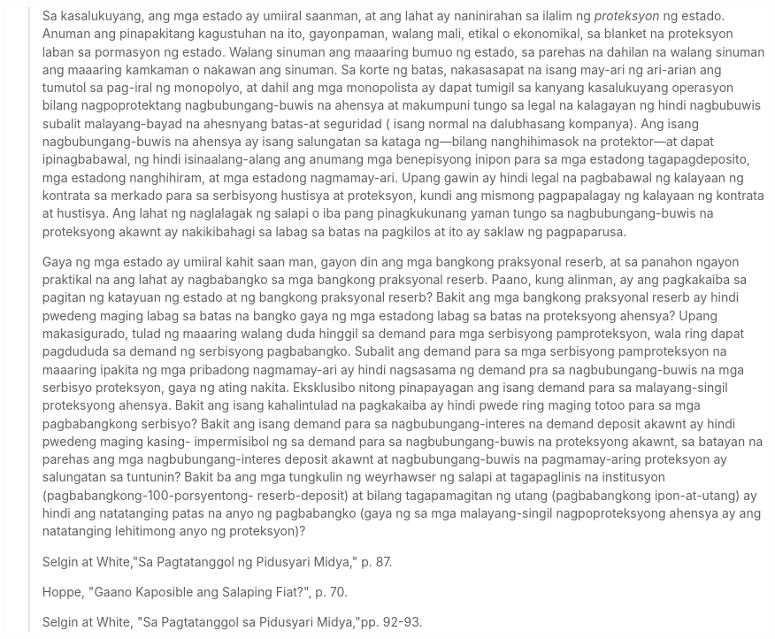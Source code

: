 >   Sa kasalukuyang, ang mga estado ay umiiral saanman, at ang lahat ay naninirahan sa ilalim ng <em>proteksyon</em> ng estado. Anuman ang pinapakitang kagustuhan na ito, gayonpaman, walang mali, etikal o ekonomikal, sa blanket na proteksyon laban sa pormasyon ng estado. Walang sinuman ang maaaring bumuo ng estado, sa parehas na dahilan na walang sinuman ang maaaring kamkaman o nakawan ang sinuman. Sa korte ng batas, nakasasapat na isang may-ari ng ari-arian ang tumutol sa pag-iral ng monopolyo, at dahil ang mga monopolista ay dapat tumigil sa kanyang kasalukuyang operasyon bilang nagpoprotektang nagbubungang-buwis na ahensya at makumpuni tungo sa legal na kalagayan ng hindi nagbubuwis subalit malayang-bayad na ahesnyang batas-at seguridad ( isang normal na dalubhasang kompanya). Ang isang nagbubungang-buwis na ahensya ay isang salungatan sa kataga ng—bilang nanghihimasok na protektor—at dapat ipinagbabawal, ng hindi isinaalang-alang ang anumang mga benepisyong inipon para sa mga estadong tagapagdeposito, mga estadong nanghihiram, at mga estadong nagmamay-ari. Upang gawin ay hindi legal na pagbabawal ng kalayaan ng kontrata sa merkado para sa serbisyong hustisya at proteksyon, kundi ang mismong pagpapalagay ng kalayaan ng kontrata at hustisya. Ang lahat ng naglalagak ng salapi o iba pang pinagkukunang yaman tungo sa nagbubungang-buwis na proteksyong akawnt ay nakikibahagi sa labag sa batas na pagkilos at ito ay saklaw ng pagpaparusa.
> </p>
> 
> <p>
>   Gaya ng mga estado ay umiiral kahit saan man, gayon din ang mga bangkong praksyonal reserb, at sa panahon ngayon praktikal na ang lahat ay nagbabangko sa mga bangkong praksyonal reserb. Paano, kung alinman, ay ang pagkakaiba sa pagitan ng katayuan ng estado at ng bangkong praksyonal reserb? Bakit ang mga bangkong praksyonal reserb ay hindi pwedeng maging labag sa batas na bangko gaya ng mga estadong labag sa batas na proteksyong ahensya? Upang makasigurado, tulad ng maaaring walang duda hinggil sa demand para mga serbisyong pamproteksyon, wala ring dapat pagdududa sa demand ng serbisyong pagbabangko. Subalit ang demand para sa mga serbisyong pamproteksyon na maaaring ipakita ng mga pribadong nagmamay-ari ay hindi nagsasama ng demand pra sa nagbubungang-buwis na mga serbisyo proteksyon, gaya ng ating nakita. Eksklusibo nitong pinapayagan ang isang demand para sa malayang-singil proteksyong ahensya. Bakit ang isang kahalintulad na pagkakaiba ay hindi pwede ring maging totoo para sa mga pagbabangkong serbisyo? Bakit ang isang demand para sa nagbubungang-interes na demand deposit akawnt ay hindi pwedeng maging kasing- impermisibol ng sa demand para sa nagbubungang-buwis na proteksyong akawnt, sa batayan na parehas ang mga nagbubungang-interes deposit akawnt at nagbubungang-buwis na pagmamay-aring proteksyon ay salungatan sa tuntunin? Bakit ba ang mga tungkulin ng weyrhawser ng salapi at tagapaglinis na institusyon (pagbabangkong-100-porsyentong- reserb-deposit) at bilang tagapamagitan ng utang (pagbabangkong ipon-at-utang) ay hindi ang natatanging patas na anyo ng pagbabangko (gaya ng sa mga malayang-singil nagpoproteksyong ahensya ay ang natatanging lehitimong anyo ng proteksyon)?
> </p>
> 
> <footnotes>
>   <fn name="14">
>     <p>
>       Selgin at White,"Sa Pagtatanggol ng Pidusyari Midya," p. 87.
>     </p>
>   </fn>
>   
>   <fn name="15">
>     <p>
>       Hoppe, "Gaano Kaposible ang Salaping Fiat?", p. 70.
>     </p>
>   </fn>
>   
>   <fn name="16">
>     <p>
>       Selgin at White, "Sa Pagtatanggol sa Pidusyari Midya,"pp. 92-93.
>     </p>
>   </fn>
>   
>   <fn name="17">
>     <p>